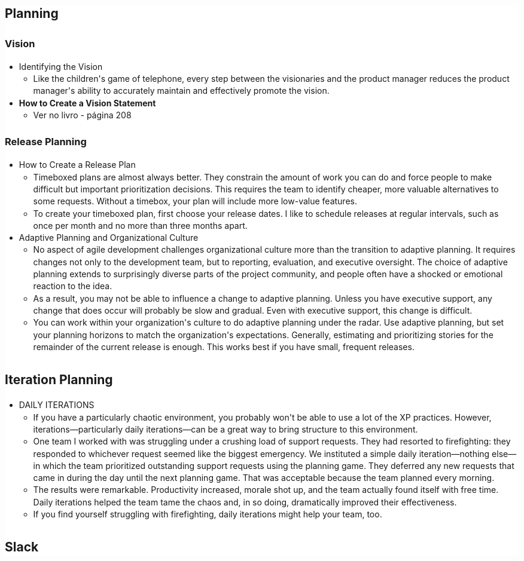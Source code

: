 ## Planning

### Vision
* Identifying the Vision
    * Like the children's game of telephone, every step between the visionaries and the product manager reduces the product manager's ability to accurately maintain and effectively promote the vision.
* **How to Create a Vision Statement**
    * Ver no livro - página 208

### Release Planning

* How to Create a Release Plan
    * Timeboxed plans are almost always better. They constrain the amount of work you can do and force people to make difficult but important prioritization decisions. This requires the team to identify cheaper, more valuable alternatives to some requests. Without a timebox, your plan will include more low-value features.
    * To create your timeboxed plan, first choose your release dates. I like to schedule releases at regular intervals, such as once per month and no more than three months apart.
* Adaptive Planning and Organizational Culture
    * No aspect of agile development challenges organizational culture more than the transition to adaptive planning. It requires changes not only to the development team, but to reporting, evaluation, and executive oversight. The choice of adaptive planning extends to surprisingly diverse parts of the project community, and people often have a shocked or emotional reaction to the idea.
    * As a result, you may not be able to influence a change to adaptive planning. Unless you have executive support, any change that does occur will probably be slow and gradual. Even with executive support, this change is difficult.
    * You can work within your organization's culture to do adaptive planning under the radar. Use adaptive planning, but set your planning horizons to match the organization's expectations. Generally, estimating and prioritizing stories for the remainder of the current release is enough. This works best if you have small, frequent releases.

## Iteration Planning

* DAILY ITERATIONS
    * If you have a particularly chaotic environment, you probably won't be able to use a lot of the XP practices. However, iterations—particularly daily iterations—can be a great way to bring structure to this environment.
    * One team I worked with was struggling under a crushing load of support requests. They had resorted to firefighting: they responded to whichever request seemed like the biggest emergency. We instituted a simple daily iteration—nothing else—in which the team prioritized outstanding support requests using the planning game. They deferred any new requests that came in during the day until the next planning game. That was acceptable because the team planned every morning.
    * The results were remarkable. Productivity increased, morale shot up, and the team actually found itself with free time. Daily iterations helped the team tame the chaos and, in so doing, dramatically improved their effectiveness.
    * If you find yourself struggling with firefighting, daily iterations might help your team, too.

## Slack
